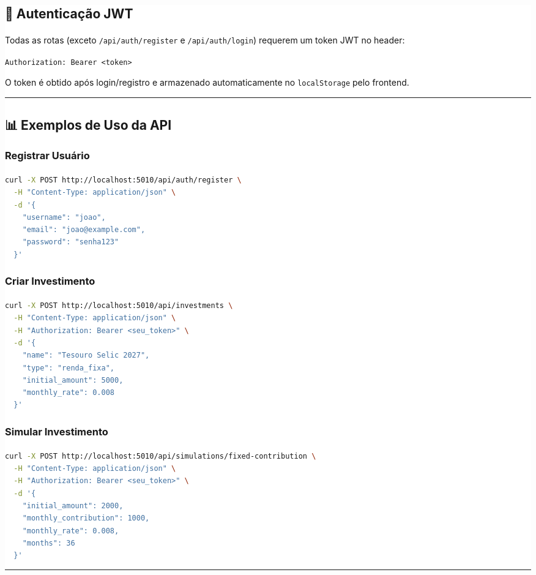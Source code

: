 
## 🔐 Autenticação JWT

Todas as rotas (exceto `/api/auth/register` e `/api/auth/login`) requerem um token JWT no header:

```
Authorization: Bearer <token>
```

O token é obtido após login/registro e armazenado automaticamente no `localStorage` pelo frontend.

---

## 📊 Exemplos de Uso da API

### Registrar Usuário

```bash
curl -X POST http://localhost:5010/api/auth/register \
  -H "Content-Type: application/json" \
  -d '{
    "username": "joao",
    "email": "joao@example.com",
    "password": "senha123"
  }'
```

### Criar Investimento

```bash
curl -X POST http://localhost:5010/api/investments \
  -H "Content-Type: application/json" \
  -H "Authorization: Bearer <seu_token>" \
  -d '{
    "name": "Tesouro Selic 2027",
    "type": "renda_fixa",
    "initial_amount": 5000,
    "monthly_rate": 0.008
  }'
```

### Simular Investimento

```bash
curl -X POST http://localhost:5010/api/simulations/fixed-contribution \
  -H "Content-Type: application/json" \
  -H "Authorization: Bearer <seu_token>" \
  -d '{
    "initial_amount": 2000,
    "monthly_contribution": 1000,
    "monthly_rate": 0.008,
    "months": 36
  }'
```

---